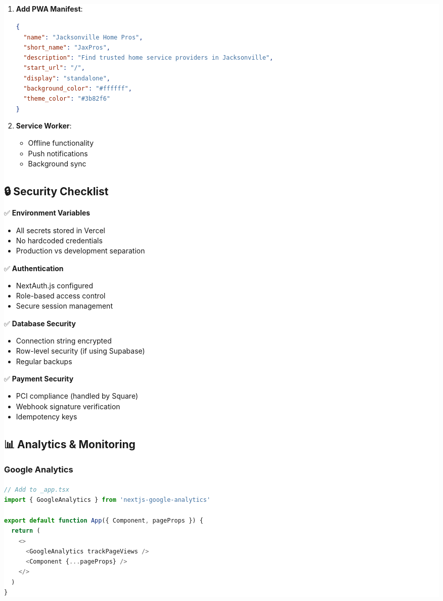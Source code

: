 1. **Add PWA Manifest**:
   ```json
   {
     "name": "Jacksonville Home Pros",
     "short_name": "JaxPros",
     "description": "Find trusted home service providers in Jacksonville",
     "start_url": "/",
     "display": "standalone",
     "background_color": "#ffffff",
     "theme_color": "#3b82f6"
   }
   ```

2. **Service Worker**:
   - Offline functionality
   - Push notifications
   - Background sync

## 🔒 **Security Checklist**

✅ **Environment Variables**
- All secrets stored in Vercel
- No hardcoded credentials
- Production vs development separation

✅ **Authentication**
- NextAuth.js configured
- Role-based access control
- Secure session management

✅ **Database Security**
- Connection string encrypted
- Row-level security (if using Supabase)
- Regular backups

✅ **Payment Security**
- PCI compliance (handled by Square)
- Webhook signature verification
- Idempotency keys

## 📊 **Analytics & Monitoring**

### **Google Analytics**
```javascript
// Add to _app.tsx
import { GoogleAnalytics } from 'nextjs-google-analytics'

export default function App({ Component, pageProps }) {
  return (
    <>
      <GoogleAnalytics trackPageViews />
      <Component {...pageProps} />
    </>
  )
}
```
